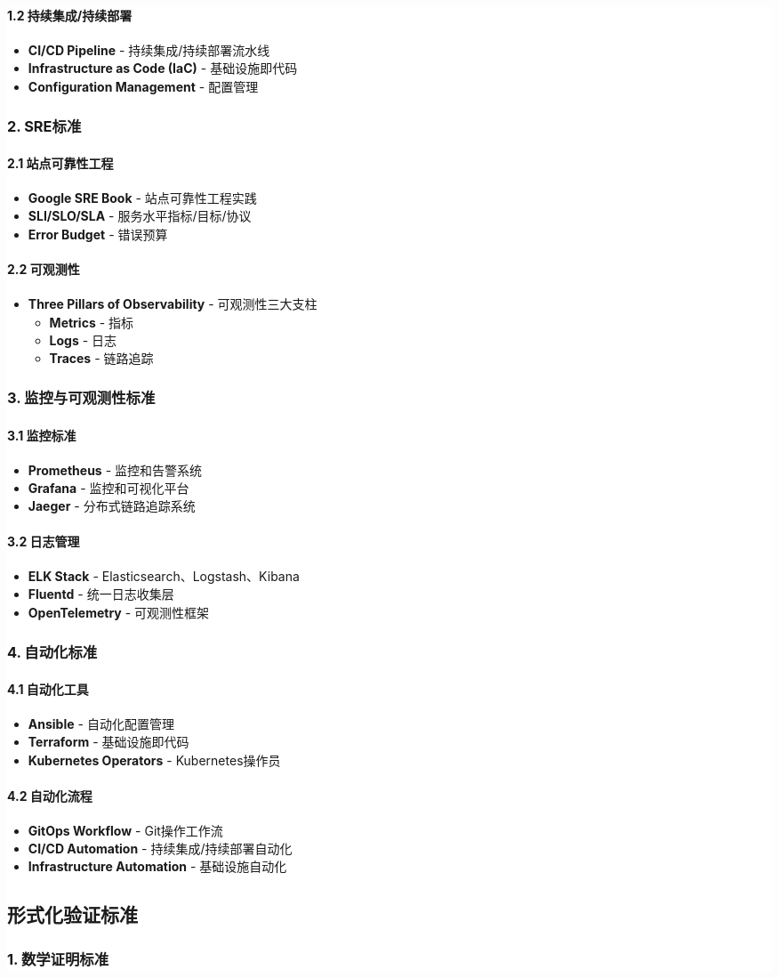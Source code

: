 #### 1.2 持续集成/持续部署

- **CI/CD Pipeline** - 持续集成/持续部署流水线
- **Infrastructure as Code (IaC)** - 基础设施即代码
- **Configuration Management** - 配置管理

### 2. SRE标准

#### 2.1 站点可靠性工程

- **Google SRE Book** - 站点可靠性工程实践
- **SLI/SLO/SLA** - 服务水平指标/目标/协议
- **Error Budget** - 错误预算

#### 2.2 可观测性

- **Three Pillars of Observability** - 可观测性三大支柱
  - **Metrics** - 指标
  - **Logs** - 日志
  - **Traces** - 链路追踪

### 3. 监控与可观测性标准

#### 3.1 监控标准

- **Prometheus** - 监控和告警系统
- **Grafana** - 监控和可视化平台
- **Jaeger** - 分布式链路追踪系统

#### 3.2 日志管理

- **ELK Stack** - Elasticsearch、Logstash、Kibana
- **Fluentd** - 统一日志收集层
- **OpenTelemetry** - 可观测性框架

### 4. 自动化标准

#### 4.1 自动化工具

- **Ansible** - 自动化配置管理
- **Terraform** - 基础设施即代码
- **Kubernetes Operators** - Kubernetes操作员

#### 4.2 自动化流程

- **GitOps Workflow** - Git操作工作流
- **CI/CD Automation** - 持续集成/持续部署自动化
- **Infrastructure Automation** - 基础设施自动化

## 形式化验证标准

### 1. 数学证明标准
